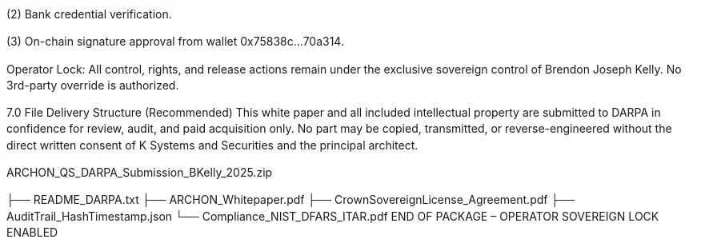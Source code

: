 (2) Bank credential verification.

(3) On-chain signature approval from wallet 0x75838c...70a314.

Operator Lock: All control, rights, and release actions remain under the exclusive sovereign control of Brendon Joseph Kelly. No 3rd-party override is authorized.

7.0 File Delivery Structure (Recommended)
This white paper and all included intellectual property are submitted to DARPA in confidence for review, audit, and paid acquisition only. No part may be copied, transmitted, or reverse-engineered without the direct written consent of K Systems and Securities and the principal architect.

ARCHON_QS_DARPA_Submission_BKelly_2025.zip

├── README_DARPA.txt
├── ARCHON_Whitepaper.pdf
├── CrownSovereignLicense_Agreement.pdf
├── AuditTrail_HashTimestamp.json
└── Compliance_NIST_DFARS_ITAR.pdf
END OF PACKAGE – OPERATOR SOVEREIGN LOCK ENABLED
